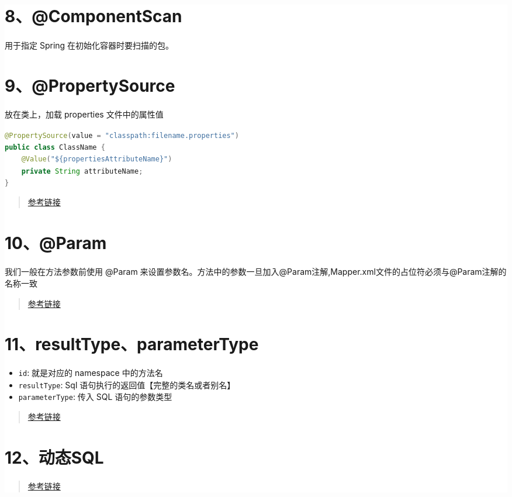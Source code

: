 

# 8、@ComponentScan

用于指定 Spring 在初始化容器时要扫描的包。



# 9、@PropertySource

放在类上，加载 properties 文件中的属性值

```java
@PropertySource(value = "classpath:filename.properties")
public class ClassName {
    @Value("${propertiesAttributeName}")
    private String attributeName;
}
```

> [参考链接](https://augenstern-creator.gitee.io/augenestern_docsify-brain/#/java/javaee/%E4%BC%A0%E6%99%BAspring(%E4%B8%80)?id=_48%e3%80%81%e5%8a%a0%e8%bd%bdproperties%e6%96%87%e4%bb%b6)



# 10、@Param

我们一般在方法参数前使用 @Param 来设置参数名。方法中的参数一旦加入@Param注解,Mapper.xml文件的占位符必须与@Param注解的名称一致



> [参考链接](https://augenstern-creator.gitee.io/augenestern_docsify-brain/#/java/javaee/%E4%BC%A0%E6%99%BAmybatis?id=_4221%e3%80%81param%e6%b3%a8%e8%a7%a3%e5%85%a5%e5%8f%82)







# 11、resultType、parameterType

- `id`: 就是对应的 namespace 中的方法名
- `resultType`: Sql 语句执行的返回值【完整的类名或者别名】
- `parameterType`: 传入 SQL 语句的参数类型

> [参考链接](https://augenstern-creator.gitee.io/augenestern_docsify-brain/#/java/javaee/%E4%BC%A0%E6%99%BAmybatis?id=_51%e3%80%81select)





# 12、动态SQL

> [参考链接](https://augenstern-creator.gitee.io/augenestern_docsify-brain/#/java/javaee/%E4%BC%A0%E6%99%BAmybatis?id=_6%e3%80%81%e5%8a%a8%e6%80%81sql)
